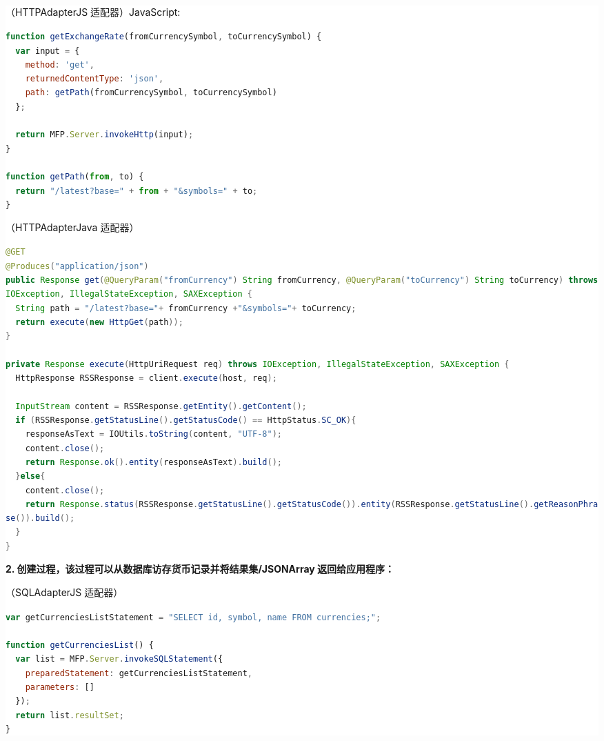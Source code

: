 （HTTPAdapterJS 适配器）JavaScript:

```javascript
function getExchangeRate(fromCurrencySymbol, toCurrencySymbol) {
  var input = {
    method: 'get',
    returnedContentType: 'json',
    path: getPath(fromCurrencySymbol, toCurrencySymbol)
  };

  return MFP.Server.invokeHttp(input);
}

function getPath(from, to) {
  return "/latest?base=" + from + "&symbols=" + to;
}
```

（HTTPAdapterJava 适配器）

```java
@GET
@Produces("application/json")
public Response get(@QueryParam("fromCurrency") String fromCurrency, @QueryParam("toCurrency") String toCurrency) throws IOException, IllegalStateException, SAXException {
  String path = "/latest?base="+ fromCurrency +"&symbols="+ toCurrency;
  return execute(new HttpGet(path));
}

private Response execute(HttpUriRequest req) throws IOException, IllegalStateException, SAXException {
  HttpResponse RSSResponse = client.execute(host, req);

  InputStream content = RSSResponse.getEntity().getContent();
  if (RSSResponse.getStatusLine().getStatusCode() == HttpStatus.SC_OK){
    responseAsText = IOUtils.toString(content, "UTF-8");
    content.close();
    return Response.ok().entity(responseAsText).build();
  }else{
    content.close();
    return Response.status(RSSResponse.getStatusLine().getStatusCode()).entity(RSSResponse.getStatusLine().getReasonPhrase()).build();
  }
}
```

**2. 创建过程，该过程可以从数据库访存货币记录并将结果集/JSONArray 返回给应用程序：**

（SQLAdapterJS 适配器）

```javascript
var getCurrenciesListStatement = "SELECT id, symbol, name FROM currencies;";

function getCurrenciesList() {
  var list = MFP.Server.invokeSQLStatement({
    preparedStatement: getCurrenciesListStatement,
    parameters: []
  });
  return list.resultSet;
}
```
